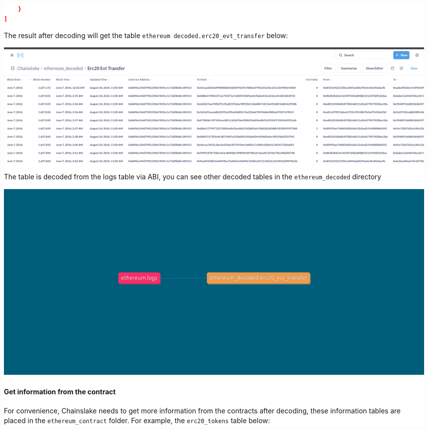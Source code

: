 ```json
    }
]
```

The result after decoding will get the table `ethereum decoded.erc20_evt_transfer` below:

<p style="
    text-align: center;
"><a href="https://metabase.chainslake.com/question#eyJkYXRhc2V0X3F1ZXJ5Ijp7ImRhdGFiYXNlIjozLCJxdWVyeSI6eyJzb3VyY2UtdGFibGUiOjE4fSwidHlwZSI6InF1ZXJ5In0sImRpc3BsYXkiOiJ0YWJsZSIsInZpc3VhbGl6YXRpb25fc2V0dGluZ3MiOnt9fQ==" target="_blank"><img src="/assets/images/posts/2025-08-15/erc20_evt_transfer.png" alt="erc20_evt_transfer" width="100%"></a></p>

The table is decoded from the logs table via ABI, you can see other decoded tables in the `ethereum_decoded` directory

<p style="
    text-align: center;
"><a href="https://data.chainslake.com/#!/model/model.chainslake.ethereum_decoded.erc20_evt_transfer" target="_blank"><img src="/assets/images/posts/2025-08-15/erc20_evt_transfer_diagram.png" alt="erc20_evt_transfer_diagram" width="100%"></a></p>

#### Get information from the contract

For convenience, Chainslake needs to get more information from the contracts after decoding, these information tables are placed in the `ethereum_contract` folder. For example, the `erc20_tokens` table below:
